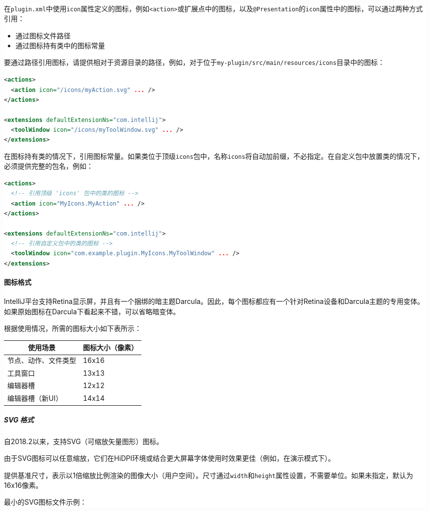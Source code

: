 在`plugin.xml`中使用`icon`属性定义的图标，例如`<action>`或扩展点中的图标，以及`@Presentation`的`icon`属性中的图标，可以通过两种方式引用：

- 通过图标文件路径
- 通过图标持有类中的图标常量

要通过路径引用图标，请提供相对于资源目录的路径，例如，对于位于`my-plugin/src/main/resources/icons`目录中的图标：

```xml
<actions>
  <action icon="/icons/myAction.svg" ... />
</actions>

<extensions defaultExtensionNs="com.intellij">
  <toolWindow icon="/icons/myToolWindow.svg" ... />
</extensions>
```

在图标持有类的情况下，引用图标常量。如果类位于顶级`icons`包中，名称`icons`将自动加前缀，不必指定。在自定义包中放置类的情况下，必须提供完整的包名，例如：

```xml
<actions>
  <!-- 引用顶级 'icons' 包中的类的图标 -->
  <action icon="MyIcons.MyAction" ... />
</actions>

<extensions defaultExtensionNs="com.intellij">
  <!-- 引用自定义包中的类的图标 -->
  <toolWindow icon="com.example.plugin.MyIcons.MyToolWindow" ... />
</extensions>
```

#### 图标格式

IntelliJ平台支持Retina显示屏，并且有一个捆绑的暗主题Darcula。因此，每个图标都应有一个针对Retina设备和Darcula主题的专用变体。如果原始图标在Darcula下看起来不错，可以省略暗变体。

根据使用情况，所需的图标大小如下表所示：

| 使用场景             | 图标大小（像素） |
| -------------------- | ---------------- |
| 节点、动作、文件类型 | 16x16            |
| 工具窗口             | 13x13            |
| 编辑器槽             | 12x12            |
| 编辑器槽（新UI）     | 14x14            |

##### SVG 格式

自2018.2以来，支持SVG（可缩放矢量图形）图标。

由于SVG图标可以任意缩放，它们在HiDPI环境或结合更大屏幕字体使用时效果更佳（例如，在演示模式下）。

提供基准尺寸，表示以1倍缩放比例渲染的图像大小（用户空间）。尺寸通过`width`和`height`属性设置，不需要单位。如果未指定，默认为16x16像素。

最小的SVG图标文件示例：
